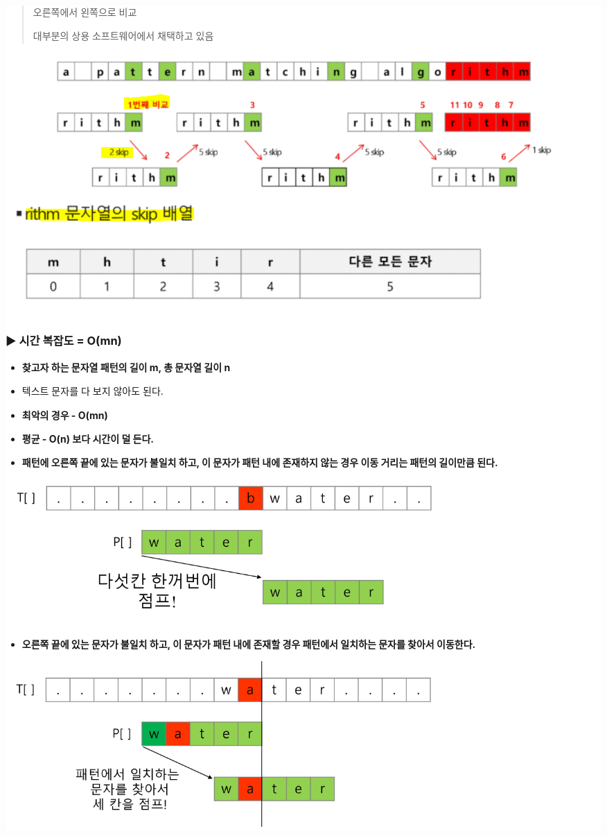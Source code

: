 > 오른쪽에서 왼쪽으로 비교
> 
> 대부분의 상용 소프트웨어에서 채택하고 있음

 ![](String_assets/2022-08-12-15-25-57-image.png)

### ▶ 시간 복잡도 = O(mn)

* **찾고자 하는 문자열 패턴의 길이 m, 총 문자열 길이 n**

* 텍스트 문자를 다 보지 않아도 된다.

* **최악의 경우 - O(mn)**

* **평균 - O(n) 보다 시간이 덜 든다.**



* **패턴에 오른쪽 끝에 있는 문자가 불일치 하고, 이 문자가 패턴 내에 존재하지 않는 경우 이동 거리는 패턴의 길이만큼 된다.**

![](String_assets/2022-08-12-14-47-10-image.png)

* **오른쪽 끝에 있는 문자가 불일치 하고, 이 문자가 패턴 내에 존재할 경우 패턴에서 일치하는 문자를 찾아서 이동한다.**

![](String_assets/2022-08-12-14-47-23-image.png)
